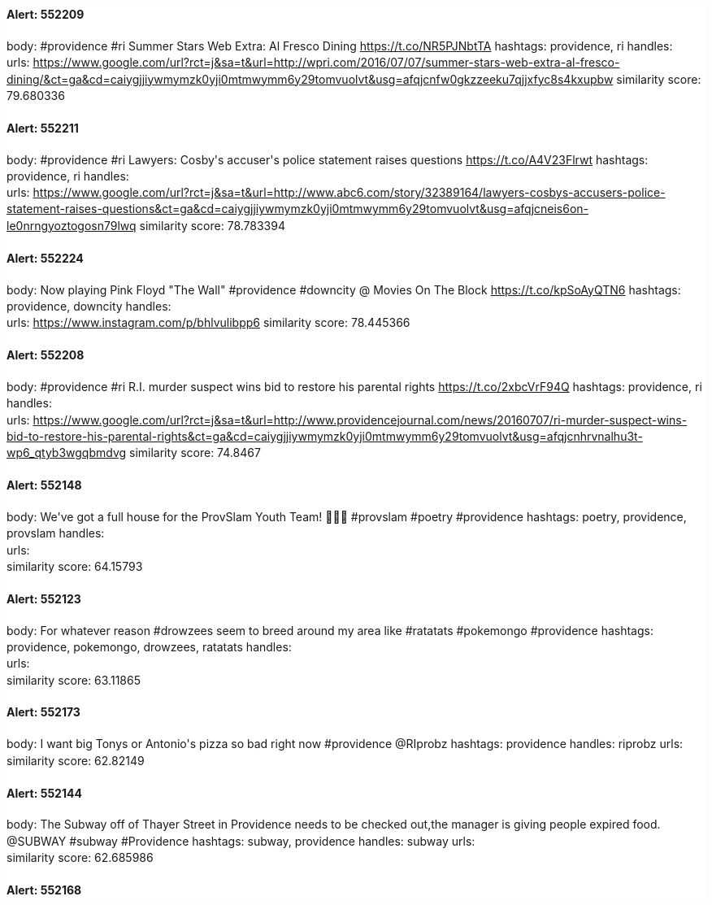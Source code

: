  #### Alert: 552209
  body: #providence #ri Summer Stars Web Extra: Al Fresco Dining https://t.co/NR5PJNbtTA
  hashtags: providence, ri
  handles:  
  urls:     https://www.google.com/url?rct=j&sa=t&url=http://wpri.com/2016/07/07/summer-stars-web-extra-al-fresco-dining/&ct=ga&cd=caiygjjiywmymzk0yji0mtmwymm6y29tomvuolvt&usg=afqjcnfw0gkzzeeku7qjjxfyc8s4kxupbw
  similarity score: 79.680336
 #### Alert: 552211
  body: #providence #ri Lawyers: Cosby's accuser's police statement raises questions https://t.co/A4V23Flrwt
  hashtags: providence, ri
  handles:  
  urls:     https://www.google.com/url?rct=j&sa=t&url=http://www.abc6.com/story/32389164/lawyers-cosbys-accusers-police-statement-raises-questions&ct=ga&cd=caiygjjiywmymzk0yji0mtmwymm6y29tomvuolvt&usg=afqjcneis6on-le0nrngyoztogosn79lwq
  similarity score: 78.783394
 #### Alert: 552224
  body: Now playing Pink Floyd "The Wall" #providence #downcity @ Movies On The Block https://t.co/kpSoAyQTN6
  hashtags: providence, downcity
  handles:  
  urls:     https://www.instagram.com/p/bhlvulibpp6
  similarity score: 78.445366
 #### Alert: 552208
  body: #providence #ri R.I. murder suspect wins bid to restore his parental rights https://t.co/2xbcVrF94Q
  hashtags: providence, ri
  handles:  
  urls:     https://www.google.com/url?rct=j&sa=t&url=http://www.providencejournal.com/news/20160707/ri-murder-suspect-wins-bid-to-restore-his-parental-rights&ct=ga&cd=caiygjjiywmymzk0yji0mtmwymm6y29tomvuolvt&usg=afqjcnhrvnalhu3t-wp6_qtyb3wgqbmdvg
  similarity score: 74.8467
 #### Alert: 552148
  body: We've got a full house for the ProvSlam Youth Team! 💖💞💝 #provslam #poetry #providence
  hashtags: poetry, providence, provslam
  handles:  
  urls:     
  similarity score: 64.15793
 #### Alert: 552123
  body: For whatever reason #drowzees seem to breed around my area like #ratatats #pokemongo #providence
  hashtags: providence, pokemongo, drowzees, ratatats
  handles:  
  urls:     
  similarity score: 63.11865
 #### Alert: 552173
  body: I want big Tonys or Antonio's pizza so bad right now #providence @RIprobz
  hashtags: providence
  handles:  riprobz
  urls:     
  similarity score: 62.82149
 #### Alert: 552144
  body: The Subway off of Thayer Street in Providence needs to be checked out,the manager is giving people expired food. @SUBWAY #subway #Providence
  hashtags: subway, providence
  handles:  subway
  urls:     
  similarity score: 62.685986
 #### Alert: 552168